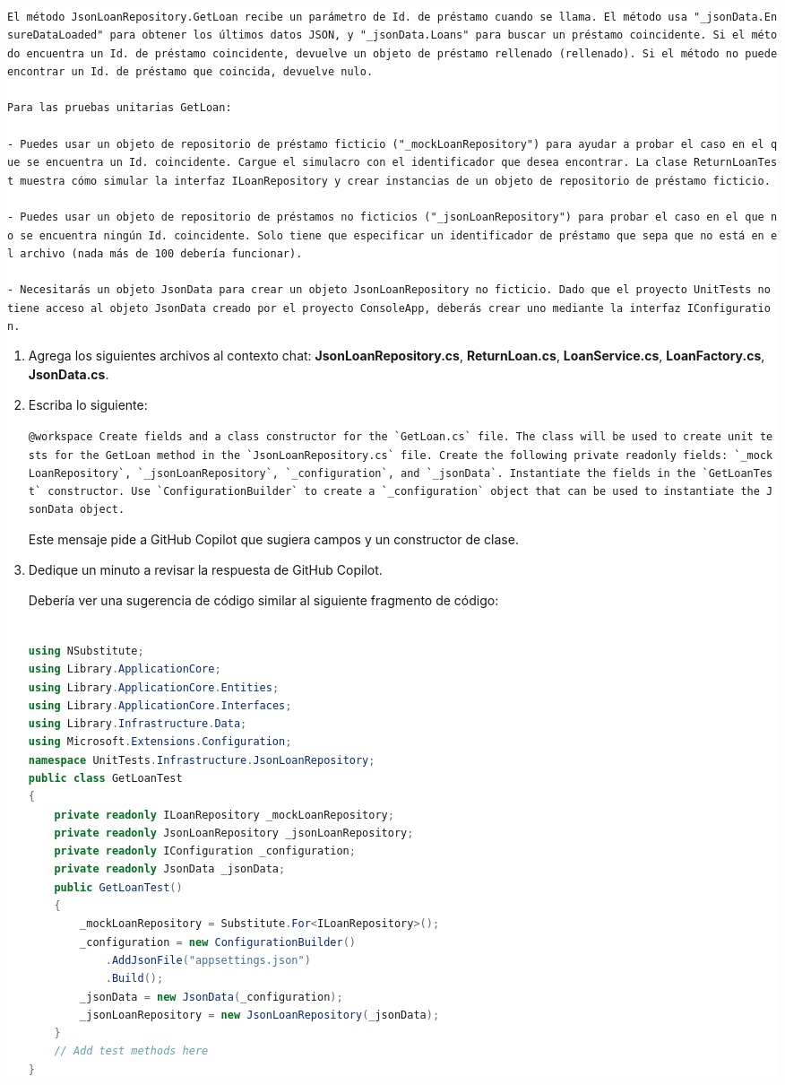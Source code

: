     El método JsonLoanRepository.GetLoan recibe un parámetro de Id. de préstamo cuando se llama. El método usa "_jsonData.EnsureDataLoaded" para obtener los últimos datos JSON, y "_jsonData.Loans" para buscar un préstamo coincidente. Si el método encuentra un Id. de préstamo coincidente, devuelve un objeto de préstamo rellenado (rellenado). Si el método no puede encontrar un Id. de préstamo que coincida, devuelve nulo.

    Para las pruebas unitarias GetLoan:

    - Puedes usar un objeto de repositorio de préstamo ficticio ("_mockLoanRepository") para ayudar a probar el caso en el que se encuentra un Id. coincidente. Cargue el simulacro con el identificador que desea encontrar. La clase ReturnLoanTest muestra cómo simular la interfaz ILoanRepository y crear instancias de un objeto de repositorio de préstamo ficticio.

    - Puedes usar un objeto de repositorio de préstamos no ficticios ("_jsonLoanRepository") para probar el caso en el que no se encuentra ningún Id. coincidente. Solo tiene que especificar un identificador de préstamo que sepa que no está en el archivo (nada más de 100 debería funcionar).

    - Necesitarás un objeto JsonData para crear un objeto JsonLoanRepository no ficticio. Dado que el proyecto UnitTests no tiene acceso al objeto JsonData creado por el proyecto ConsoleApp, deberás crear uno mediante la interfaz IConfiguration.

1.  Agrega los siguientes archivos al contexto chat: **JsonLoanRepository.cs**, **ReturnLoan.cs**, **LoanService.cs**, **LoanFactory.cs**, **JsonData.cs**.

1. Escriba lo siguiente:

    ```plaintext
    @workspace Create fields and a class constructor for the `GetLoan.cs` file. The class will be used to create unit tests for the GetLoan method in the `JsonLoanRepository.cs` file. Create the following private readonly fields: `_mockLoanRepository`, `_jsonLoanRepository`, `_configuration`, and `_jsonData`. Instantiate the fields in the `GetLoanTest` constructor. Use `ConfigurationBuilder` to create a `_configuration` object that can be used to instantiate the JsonData object.
    ```

    Este mensaje pide a GitHub Copilot que sugiera campos y un constructor de clase.

1. Dedique un minuto a revisar la respuesta de GitHub Copilot.

    Debería ver una sugerencia de código similar al siguiente fragmento de código:

    ```csharp

    using NSubstitute;
    using Library.ApplicationCore;
    using Library.ApplicationCore.Entities;
    using Library.ApplicationCore.Interfaces;
    using Library.Infrastructure.Data;
    using Microsoft.Extensions.Configuration;
    namespace UnitTests.Infrastructure.JsonLoanRepository;
    public class GetLoanTest
    {
        private readonly ILoanRepository _mockLoanRepository;
        private readonly JsonLoanRepository _jsonLoanRepository;
        private readonly IConfiguration _configuration;
        private readonly JsonData _jsonData;
        public GetLoanTest()
        {
            _mockLoanRepository = Substitute.For<ILoanRepository>();
            _configuration = new ConfigurationBuilder()
                .AddJsonFile("appsettings.json")
                .Build();
            _jsonData = new JsonData(_configuration);
            _jsonLoanRepository = new JsonLoanRepository(_jsonData);
        }
        // Add test methods here
    }
